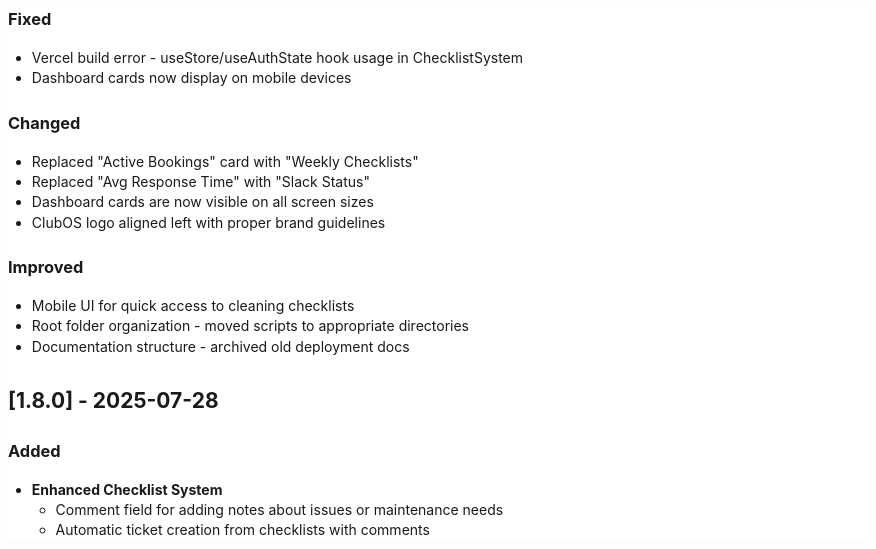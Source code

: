 ### Fixed
- Vercel build error - useStore/useAuthState hook usage in ChecklistSystem
- Dashboard cards now display on mobile devices

### Changed
- Replaced "Active Bookings" card with "Weekly Checklists" 
- Replaced "Avg Response Time" with "Slack Status"
- Dashboard cards are now visible on all screen sizes
- ClubOS logo aligned left with proper brand guidelines

### Improved
- Mobile UI for quick access to cleaning checklists
- Root folder organization - moved scripts to appropriate directories
- Documentation structure - archived old deployment docs

## [1.8.0] - 2025-07-28

### Added
- **Enhanced Checklist System**
  - Comment field for adding notes about issues or maintenance needs
  - Automatic ticket creation from checklists with comments
